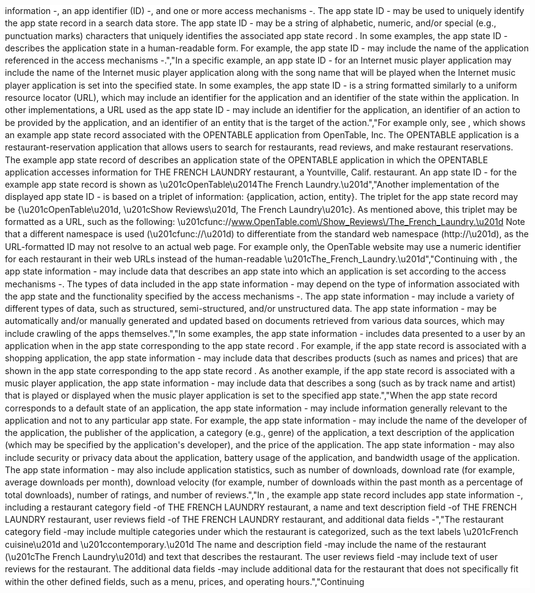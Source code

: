 information -, an app identifier (ID) -, and one or more access mechanisms -. The app state ID - may be used to uniquely identify the app state record  in a search data store. The app state ID - may be a string of alphabetic, numeric, and\/or special (e.g., punctuation marks) characters that uniquely identifies the associated app state record . In some examples, the app state ID - describes the application state in a human-readable form. For example, the app state ID - may include the name of the application referenced in the access mechanisms -.","In a specific example, an app state ID - for an Internet music player application may include the name of the Internet music player application along with the song name that will be played when the Internet music player application is set into the specified state. In some examples, the app state ID - is a string formatted similarly to a uniform resource locator (URL), which may include an identifier for the application and an identifier of the state within the application. In other implementations, a URL used as the app state ID - may include an identifier for the application, an identifier of an action to be provided by the application, and an identifier of an entity that is the target of the action.","For example only, see , which shows an example app state record  associated with the OPENTABLE application from OpenTable, Inc. The OPENTABLE application is a restaurant-reservation application that allows users to search for restaurants, read reviews, and make restaurant reservations. The example app state record  of  describes an application state of the OPENTABLE application in which the OPENTABLE application accesses information for THE FRENCH LAUNDRY restaurant, a Yountville, Calif. restaurant. An app state ID - for the example app state record  is shown as \u201cOpenTable\u2014The French Laundry.\u201d","Another implementation of the displayed app state ID - is based on a triplet of information: {application, action, entity}. The triplet for the app state record  may be {\u201cOpenTable\u201d, \u201cShow Reviews\u201d, The French Laundry\u201c}. As mentioned above, this triplet may be formatted as a URL, such as the following: \u201cfunc:\/\/www.OpenTable.com\/Show_Reviews\/The_French_Laundry.\u201d Note that a different namespace is used (\u201cfunc:\/\/\u201d) to differentiate from the standard web namespace (http:\/\/\u201d), as the URL-formatted ID may not resolve to an actual web page. For example only, the OpenTable website may use a numeric identifier for each restaurant in their web URLs instead of the human-readable \u201cThe_French_Laundry.\u201d","Continuing with , the app state information - may include data that describes an app state into which an application is set according to the access mechanisms -. The types of data included in the app state information - may depend on the type of information associated with the app state and the functionality specified by the access mechanisms -. The app state information - may include a variety of different types of data, such as structured, semi-structured, and\/or unstructured data. The app state information - may be automatically and\/or manually generated and updated based on documents retrieved from various data sources, which may include crawling of the apps themselves.","In some examples, the app state information - includes data presented to a user by an application when in the app state corresponding to the app state record . For example, if the app state record  is associated with a shopping application, the app state information - may include data that describes products (such as names and prices) that are shown in the app state corresponding to the app state record . As another example, if the app state record  is associated with a music player application, the app state information - may include data that describes a song (such as by track name and artist) that is played or displayed when the music player application is set to the specified app state.","When the app state record  corresponds to a default state of an application, the app state information - may include information generally relevant to the application and not to any particular app state. For example, the app state information - may include the name of the developer of the application, the publisher of the application, a category (e.g., genre) of the application, a text description of the application (which may be specified by the application's developer), and the price of the application. The app state information - may also include security or privacy data about the application, battery usage of the application, and bandwidth usage of the application. The app state information - may also include application statistics, such as number of downloads, download rate (for example, average downloads per month), download velocity (for example, number of downloads within the past month as a percentage of total downloads), number of ratings, and number of reviews.","In , the example app state record  includes app state information -, including a restaurant category field -of THE FRENCH LAUNDRY restaurant, a name and text description field -of THE FRENCH LAUNDRY restaurant, user reviews field -of THE FRENCH LAUNDRY restaurant, and additional data fields -","The restaurant category field -may include multiple categories under which the restaurant is categorized, such as the text labels \u201cFrench cuisine\u201d and \u201ccontemporary.\u201d The name and description field -may include the name of the restaurant (\u201cThe French Laundry\u201d) and text that describes the restaurant. The user reviews field -may include text of user reviews for the restaurant. The additional data fields -may include additional data for the restaurant that does not specifically fit within the other defined fields, such as a menu, prices, and operating hours.","Continuing